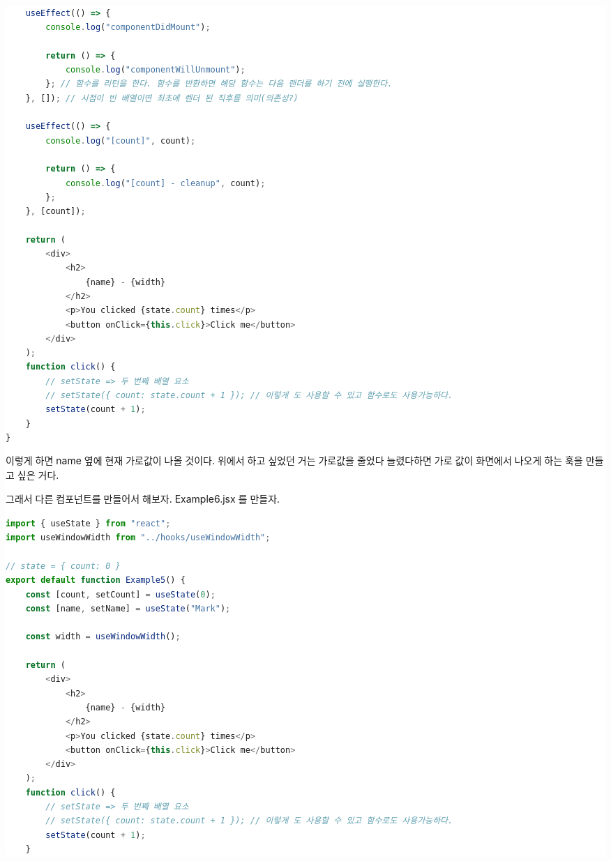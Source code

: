 ```js
	useEffect(() => {
		console.log("componentDidMount");

		return () => {
			console.log("componentWillUnmount");
		}; // 함수를 리턴을 한다. 함수를 반환하면 해당 함수는 다음 랜더를 하기 전에 실행한다.
	}, []); // 시점이 빈 배열이면 최초에 렌더 된 직후를 의미(의존성?)

	useEffect(() => {
		console.log("[count]", count);

		return () => {
			console.log("[count] - cleanup", count);
		};
	}, [count]);

	return (
		<div>
			<h2>
				{name} - {width}
			</h2>
			<p>You clicked {state.count} times</p>
			<button onClick={this.click}>Click me</button>
		</div>
	);
	function click() {
		// setState => 두 번째 배열 요소
		// setState({ count: state.count + 1 }); // 이렇게 도 사용할 수 있고 함수로도 사용가능하다.
		setState(count + 1);
	}
}
```

이렇게 하면 name 옆에 현재 가로값이 나올 것이다.
위에서 하고 싶었던 거는 가로값을 줄었다 늘렸다하면 가로 값이 화면에서 나오게 하는 훅을 만들고 싶은 거다.

그래서 다른 컴포넌트를 만들어서 해보자.
Example6.jsx 를 만들자.

```js
import { useState } from "react";
import useWindowWidth from "../hooks/useWindowWidth";

// state = { count: 0 }
export default function Example5() {
	const [count, setCount] = useState(0);
	const [name, setName] = useState("Mark");

	const width = useWindowWidth();

	return (
		<div>
			<h2>
				{name} - {width}
			</h2>
			<p>You clicked {state.count} times</p>
			<button onClick={this.click}>Click me</button>
		</div>
	);
	function click() {
		// setState => 두 번째 배열 요소
		// setState({ count: state.count + 1 }); // 이렇게 도 사용할 수 있고 함수로도 사용가능하다.
		setState(count + 1);
	}
```